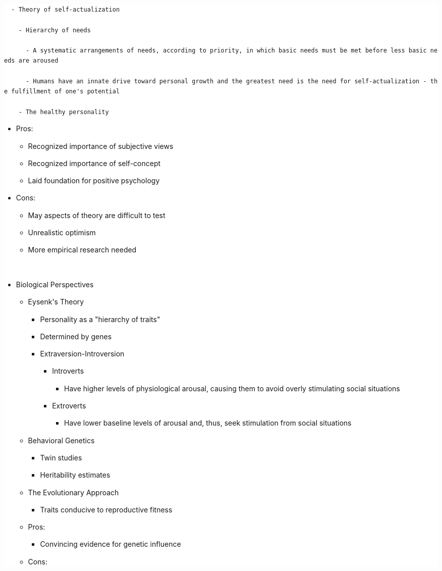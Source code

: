       - Theory of self-actualization

        - Hierarchy of needs

          - A systematic arrangements of needs, according to priority, in which basic needs must be met before less basic needs are aroused

          - Humans have an innate drive toward personal growth and the greatest need is the need for self-actualization - the fulfillment of one's potential

        - The healthy personality

  - Pros:

    - Recognized importance of subjective views

    - Recognized importance of self-concept

    - Laid foundation for positive psychology

  - Cons:

    - May aspects of theory are difficult to test

    - Unrealistic optimism

    - More empirical research needed

 

- Biological Perspectives

  - Eysenk's Theory

    - Personality as a "hierarchy of traits"

    - Determined by genes

    - Extraversion-Introversion

      - Introverts

        - Have higher levels of physiological arousal, causing them to avoid overly stimulating social situations

      - Extroverts

        - Have lower baseline levels of arousal and, thus, seek stimulation from social situations

  - Behavioral Genetics

    - Twin studies

    - Heritability estimates

  - The Evolutionary Approach

    - Traits conducive to reproductive fitness

  - Pros:

    - Convincing evidence for genetic influence

  - Cons:
